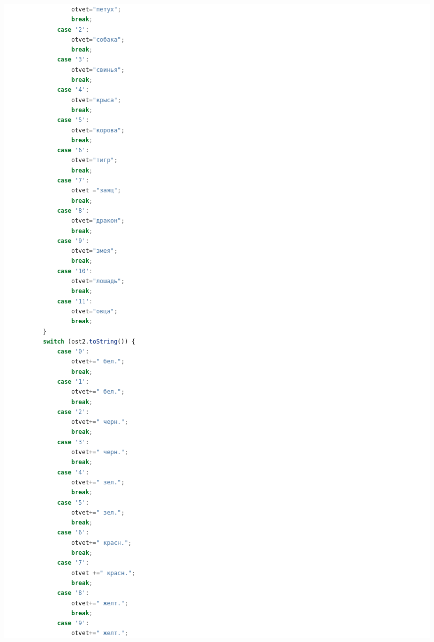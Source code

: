  ```js 
                    otvet="петух";
                    break;
                case '2':
                    otvet="собака";
                    break;
                case '3':
                    otvet="свинья";
                    break;
                case '4':
                    otvet="крыса";
                    break;
                case '5':
                    otvet="корова";
                    break;
                case '6':
                    otvet="тигр";
                    break;
                case '7': 
                    otvet ="заяц";
                    break;
                case '8':
                    otvet="дракон";
                    break;
                case '9':
                    otvet="змея";
                    break;
                case '10':
                    otvet="лошадь";
                    break;
                case '11':
                    otvet="овца";
                    break;
            }
            switch (ost2.toString()) {
                case '0':
                    otvet+=" бел.";
                    break;
                case '1':
                    otvet+=" бел.";
                    break;
                case '2':
                    otvet+=" черн.";
                    break;
                case '3':
                    otvet+=" черн.";
                    break;
                case '4':
                    otvet+=" зел.";
                    break;
                case '5':
                    otvet+=" зел.";
                    break;
                case '6':
                    otvet+=" красн.";
                    break;
                case '7': 
                    otvet +=" красн.";
                    break;
                case '8':
                    otvet+=" желт.";
                    break;
                case '9':
                    otvet+=" желт.";
 ```